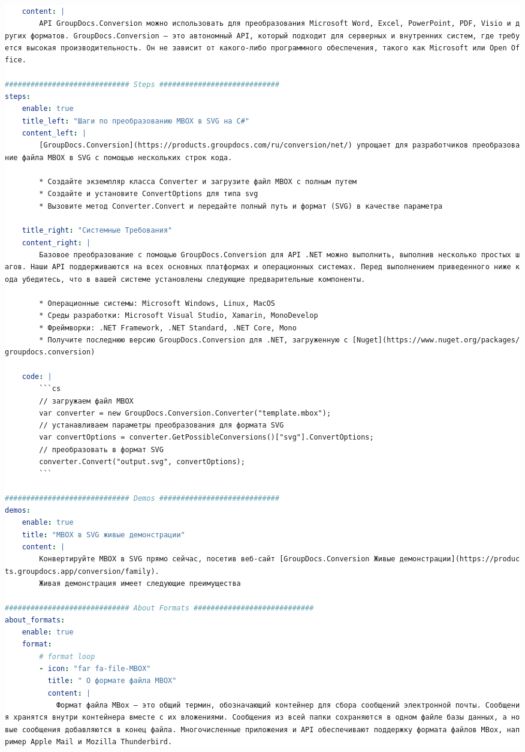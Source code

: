 ```yaml
    content: |
        API GroupDocs.Conversion можно использовать для преобразования Microsoft Word, Excel, PowerPoint, PDF, Visio и других форматов. GroupDocs.Conversion — это автономный API, который подходит для серверных и внутренних систем, где требуется высокая производительность. Он не зависит от какого-либо программного обеспечения, такого как Microsoft или Open Office.

############################# Steps ############################
steps:
    enable: true
    title_left: "Шаги по преобразованию MBOX в SVG на C#"
    content_left: |
        [GroupDocs.Conversion](https://products.groupdocs.com/ru/conversion/net/) упрощает для разработчиков преобразование файла MBOX в SVG с помощью нескольких строк кода.

        * Создайте экземпляр класса Converter и загрузите файл MBOX с полным путем
        * Создайте и установите ConvertOptions для типа svg
        * Вызовите метод Converter.Convert и передайте полный путь и формат (SVG) в качестве параметра
        
    title_right: "Системные Требования"
    content_right: |
        Базовое преобразование с помощью GroupDocs.Conversion для API .NET можно выполнить, выполнив несколько простых шагов. Наши API поддерживаются на всех основных платформах и операционных системах. Перед выполнением приведенного ниже кода убедитесь, что в вашей системе установлены следующие предварительные компоненты.

        * Операционные системы: Microsoft Windows, Linux, MacOS
        * Среды разработки: Microsoft Visual Studio, Xamarin, MonoDevelop
        * Фреймворки: .NET Framework, .NET Standard, .NET Core, Mono
        * Получите последнюю версию GroupDocs.Conversion для .NET, загруженную с [Nuget](https://www.nuget.org/packages/groupdocs.conversion)
        
    code: |
        ```cs
        // загружаем файл MBOX
        var converter = new GroupDocs.Conversion.Converter("template.mbox");
        // устанавливаем параметры преобразования для формата SVG
        var convertOptions = converter.GetPossibleConversions()["svg"].ConvertOptions;
        // преобразовать в формат SVG
        converter.Convert("output.svg", convertOptions);
        ```
        
############################# Demos ############################
demos:
    enable: true
    title: "MBOX в SVG живые демонстрации"
    content: |
        Конвертируйте MBOX в SVG прямо сейчас, посетив веб-сайт [GroupDocs.Conversion Живые демонстрации](https://products.groupdocs.app/conversion/family).
        Живая демонстрация имеет следующие преимущества
        
############################# About Formats ############################
about_formats:
    enable: true
    format:
        # format loop
        - icon: "far fa-file-MBOX"
          title: " О формате файла MBOX"
          content: |
            Формат файла MBox — это общий термин, обозначающий контейнер для сбора сообщений электронной почты. Сообщения хранятся внутри контейнера вместе с их вложениями. Сообщения из всей папки сохраняются в одном файле базы данных, а новые сообщения добавляются в конец файла. Многочисленные приложения и API обеспечивают поддержку формата файлов MBox, например Apple Mail и Mozilla Thunderbird.
```